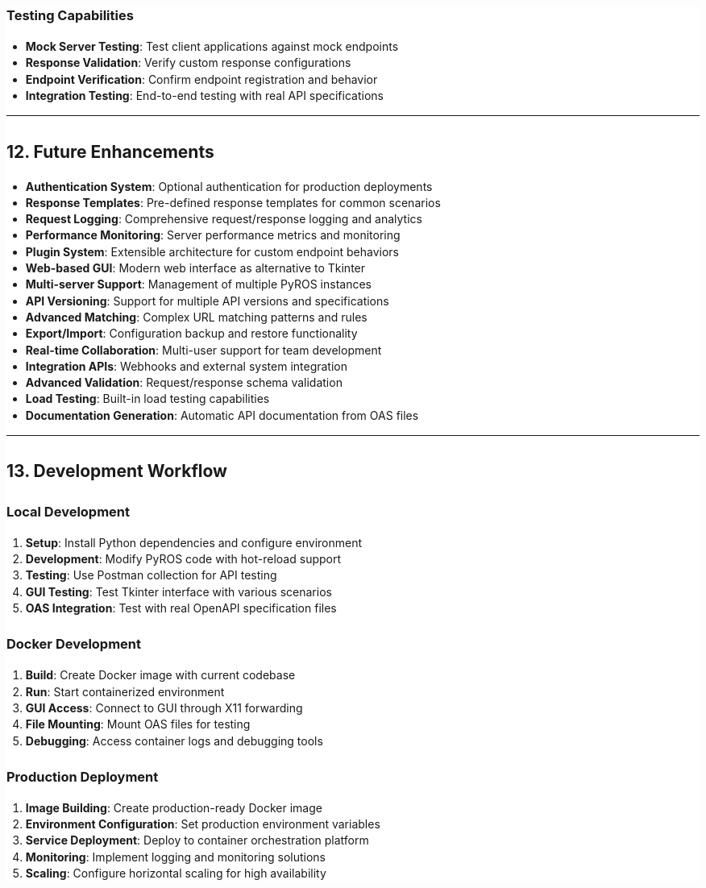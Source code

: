 ### Testing Capabilities
- **Mock Server Testing**: Test client applications against mock endpoints
- **Response Validation**: Verify custom response configurations
- **Endpoint Verification**: Confirm endpoint registration and behavior
- **Integration Testing**: End-to-end testing with real API specifications

------

## 12. Future Enhancements

- **Authentication System**: Optional authentication for production deployments
- **Response Templates**: Pre-defined response templates for common scenarios
- **Request Logging**: Comprehensive request/response logging and analytics
- **Performance Monitoring**: Server performance metrics and monitoring
- **Plugin System**: Extensible architecture for custom endpoint behaviors
- **Web-based GUI**: Modern web interface as alternative to Tkinter
- **Multi-server Support**: Management of multiple PyROS instances
- **API Versioning**: Support for multiple API versions and specifications
- **Advanced Matching**: Complex URL matching patterns and rules
- **Export/Import**: Configuration backup and restore functionality
- **Real-time Collaboration**: Multi-user support for team development
- **Integration APIs**: Webhooks and external system integration
- **Advanced Validation**: Request/response schema validation
- **Load Testing**: Built-in load testing capabilities
- **Documentation Generation**: Automatic API documentation from OAS files

------

## 13. Development Workflow

### Local Development
1. **Setup**: Install Python dependencies and configure environment
2. **Development**: Modify PyROS code with hot-reload support
3. **Testing**: Use Postman collection for API testing
4. **GUI Testing**: Test Tkinter interface with various scenarios
5. **OAS Integration**: Test with real OpenAPI specification files

### Docker Development
1. **Build**: Create Docker image with current codebase
2. **Run**: Start containerized environment
3. **GUI Access**: Connect to GUI through X11 forwarding
4. **File Mounting**: Mount OAS files for testing
5. **Debugging**: Access container logs and debugging tools

### Production Deployment
1. **Image Building**: Create production-ready Docker image
2. **Environment Configuration**: Set production environment variables
3. **Service Deployment**: Deploy to container orchestration platform
4. **Monitoring**: Implement logging and monitoring solutions
5. **Scaling**: Configure horizontal scaling for high availability
